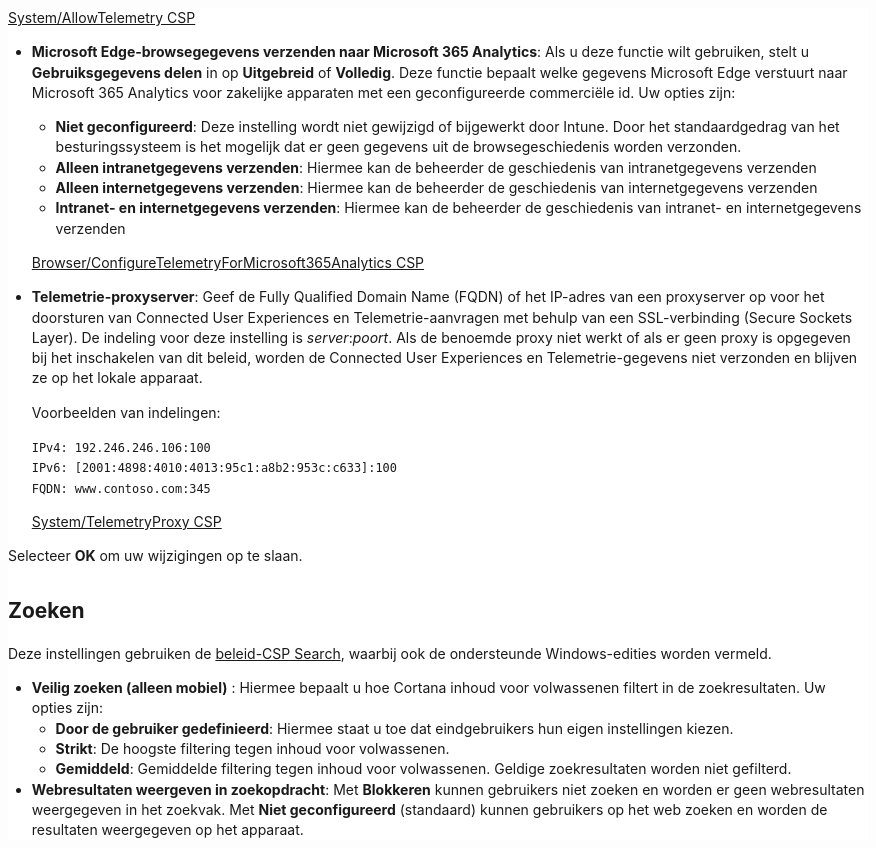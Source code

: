   [System/AllowTelemetry CSP](https://docs.microsoft.com/windows/client-management/mdm/policy-csp-system#system-allowtelemetry)

- **Microsoft Edge-browsegegevens verzenden naar Microsoft 365 Analytics**: Als u deze functie wilt gebruiken, stelt u **Gebruiksgegevens delen** in op **Uitgebreid** of **Volledig**. Deze functie bepaalt welke gegevens Microsoft Edge verstuurt naar Microsoft 365 Analytics voor zakelijke apparaten met een geconfigureerde commerciële id. Uw opties zijn:
  - **Niet geconfigureerd**: Deze instelling wordt niet gewijzigd of bijgewerkt door Intune. Door het standaardgedrag van het besturingssysteem is het mogelijk dat er geen gegevens uit de browsegeschiedenis worden verzonden.
  - **Alleen intranetgegevens verzenden**: Hiermee kan de beheerder de geschiedenis van intranetgegevens verzenden
  - **Alleen internetgegevens verzenden**: Hiermee kan de beheerder de geschiedenis van internetgegevens verzenden
  - **Intranet- en internetgegevens verzenden**: Hiermee kan de beheerder de geschiedenis van intranet- en internetgegevens verzenden

  [Browser/ConfigureTelemetryForMicrosoft365Analytics CSP](https://docs.microsoft.com/windows/client-management/mdm/policy-csp-browser#browser-configuretelemetryformicrosoft365analytics)

- **Telemetrie-proxyserver**: Geef de Fully Qualified Domain Name (FQDN) of het IP-adres van een proxyserver op voor het doorsturen van Connected User Experiences en Telemetrie-aanvragen met behulp van een SSL-verbinding (Secure Sockets Layer). De indeling voor deze instelling is *server*:*poort*. Als de benoemde proxy niet werkt of als er geen proxy is opgegeven bij het inschakelen van dit beleid, worden de Connected User Experiences en Telemetrie-gegevens niet verzonden en blijven ze op het lokale apparaat.

  Voorbeelden van indelingen:

  ```
  IPv4: 192.246.246.106:100
  IPv6: [2001:4898:4010:4013:95c1:a8b2:953c:c633]:100
  FQDN: www.contoso.com:345
  ```

  [System/TelemetryProxy CSP](https://docs.microsoft.com/windows/client-management/mdm/policy-csp-system#system-telemetryproxy)

Selecteer **OK** om uw wijzigingen op te slaan.

## <a name="search"></a>Zoeken

Deze instellingen gebruiken de [beleid-CSP Search](https://docs.microsoft.com/windows/client-management/mdm/policy-csp-search), waarbij ook de ondersteunde Windows-edities worden vermeld. 

- **Veilig zoeken (alleen mobiel)** : Hiermee bepaalt u hoe Cortana inhoud voor volwassenen filtert in de zoekresultaten. Uw opties zijn:
  - **Door de gebruiker gedefinieerd**: Hiermee staat u toe dat eindgebruikers hun eigen instellingen kiezen.
  - **Strikt**: De hoogste filtering tegen inhoud voor volwassenen.
  - **Gemiddeld**: Gemiddelde filtering tegen inhoud voor volwassenen. Geldige zoekresultaten worden niet gefilterd.
- **Webresultaten weergeven in zoekopdracht**: Met **Blokkeren** kunnen gebruikers niet zoeken en worden er geen webresultaten weergegeven in het zoekvak. Met **Niet geconfigureerd** (standaard) kunnen gebruikers op het web zoeken en worden de resultaten weergegeven op het apparaat.
